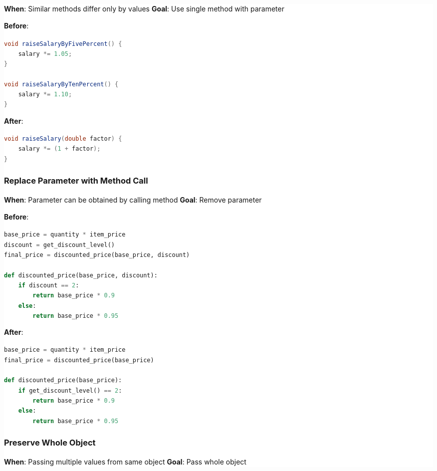 **When**: Similar methods differ only by values
**Goal**: Use single method with parameter

**Before**:
```java
void raiseSalaryByFivePercent() {
    salary *= 1.05;
}

void raiseSalaryByTenPercent() {
    salary *= 1.10;
}
```

**After**:
```java
void raiseSalary(double factor) {
    salary *= (1 + factor);
}
```

### Replace Parameter with Method Call

**When**: Parameter can be obtained by calling method
**Goal**: Remove parameter

**Before**:
```python
base_price = quantity * item_price
discount = get_discount_level()
final_price = discounted_price(base_price, discount)

def discounted_price(base_price, discount):
    if discount == 2:
        return base_price * 0.9
    else:
        return base_price * 0.95
```

**After**:
```python
base_price = quantity * item_price
final_price = discounted_price(base_price)

def discounted_price(base_price):
    if get_discount_level() == 2:
        return base_price * 0.9
    else:
        return base_price * 0.95
```

### Preserve Whole Object

**When**: Passing multiple values from same object
**Goal**: Pass whole object
